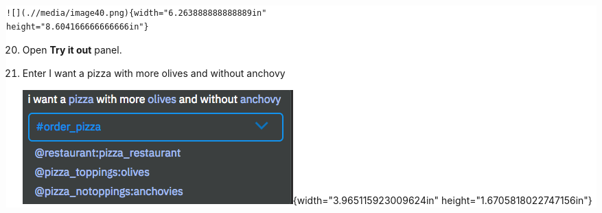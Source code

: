     ![](.//media/image40.png){width="6.263888888888889in"
    height="8.604166666666666in"}

20. Open **Try it out** panel.

21. Enter I want a pizza with more olives and without anchovy

    ![](.//media/image41.png){width="3.965115923009624in"
    height="1.6705818022747156in"}
